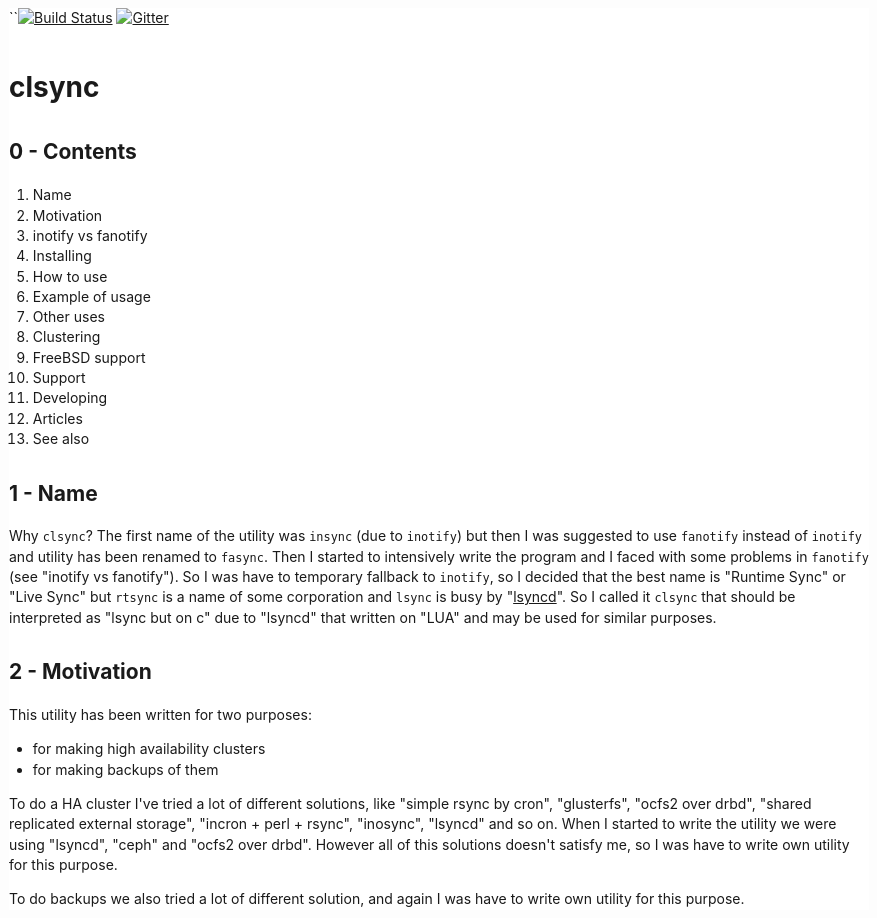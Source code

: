 ``[![Build Status](https://travis-ci.org/xaionaro/clsync.png?branch=master)](https://travis-ci.org/xaionaro/clsync)
[![Gitter](https://badges.gitter.im/Join%20Chat.svg)](https://gitter.im/xaionaro/clsync?utm_source=badge&utm_medium=badge&utm_campaign=pr-badge&utm_content=badge)

clsync
======
0 - Contents
------------

1.  Name
2.  Motivation
3.  inotify vs fanotify
4.  Installing
5.  How to use
6.  Example of usage
7.  Other uses
8.  Clustering
9.  FreeBSD support
10. Support
11. Developing
12. Articles
13. See also


1 - Name
--------

Why `clsync`? The first name of the utility was `insync` (due to `inotify`) but
then I was suggested to use `fanotify` instead of `inotify` and utility has been
renamed to `fasync`. Then I started to intensively write the program and
I faced with some problems in `fanotify` (see "inotify vs fanotify"). So I was
have to temporary fallback to `inotify`, so I decided that the best name is
"Runtime Sync" or "Live Sync" but `rtsync` is a name of some corporation and
`lsync` is busy by "[lsyncd](https://github.com/axkibe/lsyncd)". So I called it
`clsync` that should be interpreted as "lsync but on c" due to "lsyncd" that
written on "LUA" and may be used for similar purposes.

2 - Motivation
--------------

This utility has been written for two purposes:
- for making high availability clusters
- for making backups of them

To do a HA cluster I've tried a lot of different solutions, like "simple
rsync by cron", "glusterfs", "ocfs2 over drbd", "shared replicated external
storage", "incron + perl + rsync", "inosync", "lsyncd" and so on. When I
started to write the utility we were using "lsyncd", "ceph" and
"ocfs2 over drbd". However all of this solutions doesn't satisfy me, so I
was have to write own utility for this purpose.

To do backups we also tried a lot of different solution, and again I was have
to write own utility for this purpose.
